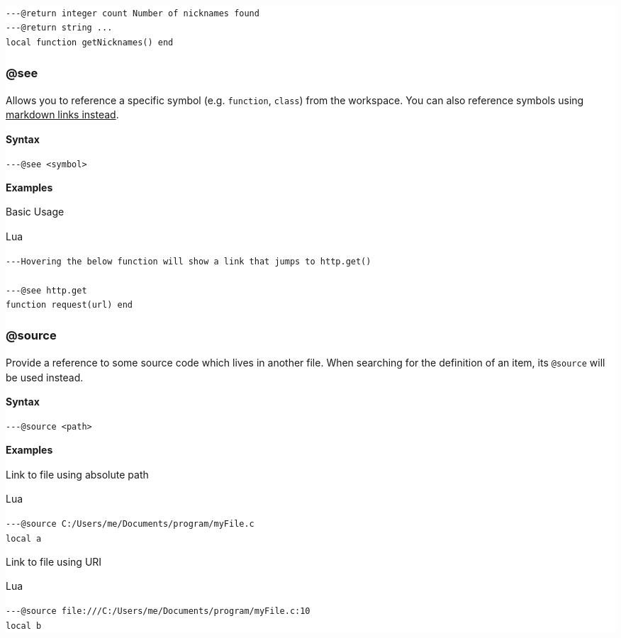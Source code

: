 ```
---@return integer count Number of nicknames found
---@return string ...
local function getNicknames() end

```

### @see

Allows you to reference a specific symbol (e.g. `function`, `class`) from the workspace. You can also reference symbols using [markdown links instead](about:/wiki/annotations/#referring-to-symbols).

**Syntax**

`---@see <symbol>`

**Examples**

Basic Usage

Lua

```
---Hovering the below function will show a link that jumps to http.get()

---@see http.get
function request(url) end

```

### @source

Provide a reference to some source code which lives in another file. When searching for the definition of an item, its `@source` will be used instead.

**Syntax**

`---@source <path>`

**Examples**

Link to file using absolute path

Lua

```
---@source C:/Users/me/Documents/program/myFile.c
local a

```

Link to file using URI

Lua

```
---@source file:///C:/Users/me/Documents/program/myFile.c:10
local b

```
